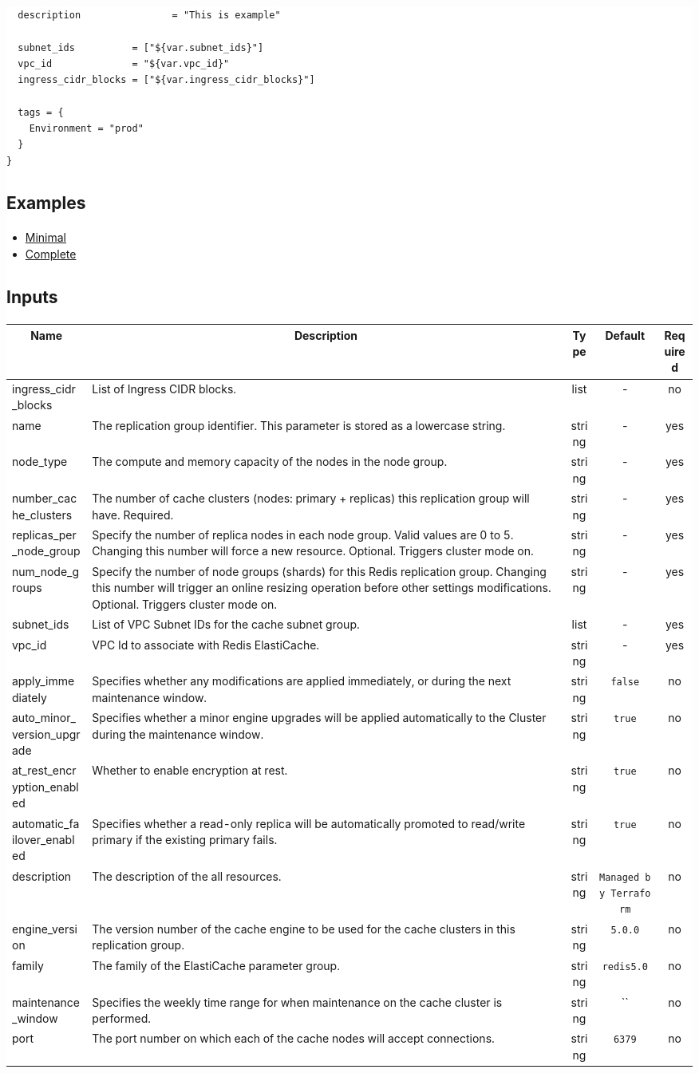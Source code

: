 ```hcl
  description                = "This is example"

  subnet_ids          = ["${var.subnet_ids}"]
  vpc_id              = "${var.vpc_id}"
  ingress_cidr_blocks = ["${var.ingress_cidr_blocks}"]

  tags = {
    Environment = "prod"
  }
}
```

## Examples

- [Minimal](https://github.com/tmknom/terraform-aws-elasticache-redis/tree/master/examples/minimal)
- [Complete](https://github.com/tmknom/terraform-aws-elasticache-redis/tree/master/examples/complete)

## Inputs

| Name                       | Description                                                                                                                                                                                                          |  Type  |        Default         | Required |
| -------------------------- | -------------------------------------------------------------------------------------------------------------------------------------------------------------------------------------------------------------------- | :----: | :--------------------: | :------: |
| ingress_cidr_blocks        | List of Ingress CIDR blocks.                                                                                                                                                                                         |  list  |           -            |   no     |
| name                       | The replication group identifier. This parameter is stored as a lowercase string.                                                                                                                                    | string |           -            |   yes    |
| node_type                  | The compute and memory capacity of the nodes in the node group.                                                                                                                                                      | string |           -            |   yes    |
| number_cache_clusters      | The number of cache clusters (nodes: primary + replicas) this replication group will have. Required.                                                                                                                 | string |           -            |   yes    |
| replicas_per_node_group    | Specify the number of replica nodes in each node group. Valid values are 0 to 5. Changing this number will force a new resource. Optional. Triggers cluster mode on.                                                 | string |           -            |   yes    |
| num_node_groups            | Specify the number of node groups (shards) for this Redis replication group. Changing this number will trigger an online resizing operation before other settings modifications. Optional. Triggers cluster mode on. | string |           -            |   yes    |
| subnet_ids                 | List of VPC Subnet IDs for the cache subnet group.                                                                                                                                                                   |  list  |           -            |   yes    |
| vpc_id                     | VPC Id to associate with Redis ElastiCache.                                                                                                                                                                          | string |           -            |   yes    |
| apply_immediately          | Specifies whether any modifications are applied immediately, or during the next maintenance window.                                                                                                                  | string |        `false`         |    no    |
| auto_minor_version_upgrade | Specifies whether a minor engine upgrades will be applied automatically to the Cluster during the maintenance window.                                                                                                | string |         `true`         |    no    |
| at_rest_encryption_enabled | Whether to enable encryption at rest.                                                                                                                                                                                | string |         `true`         |    no    |
| automatic_failover_enabled | Specifies whether a read-only replica will be automatically promoted to read/write primary if the existing primary fails.                                                                                            | string |         `true`         |    no    |
| description                | The description of the all resources.                                                                                                                                                                                | string | `Managed by Terraform` |    no    |
| engine_version             | The version number of the cache engine to be used for the cache clusters in this replication group.                                                                                                                  | string |        `5.0.0`         |    no    |
| family                     | The family of the ElastiCache parameter group.                                                                                                                                                                       | string |       `redis5.0`       |    no    |
| maintenance_window         | Specifies the weekly time range for when maintenance on the cache cluster is performed.                                                                                                                              | string |        `` | no         |
| port                       | The port number on which each of the cache nodes will accept connections.                                                                                                                                            | string |         `6379`         |    no    |